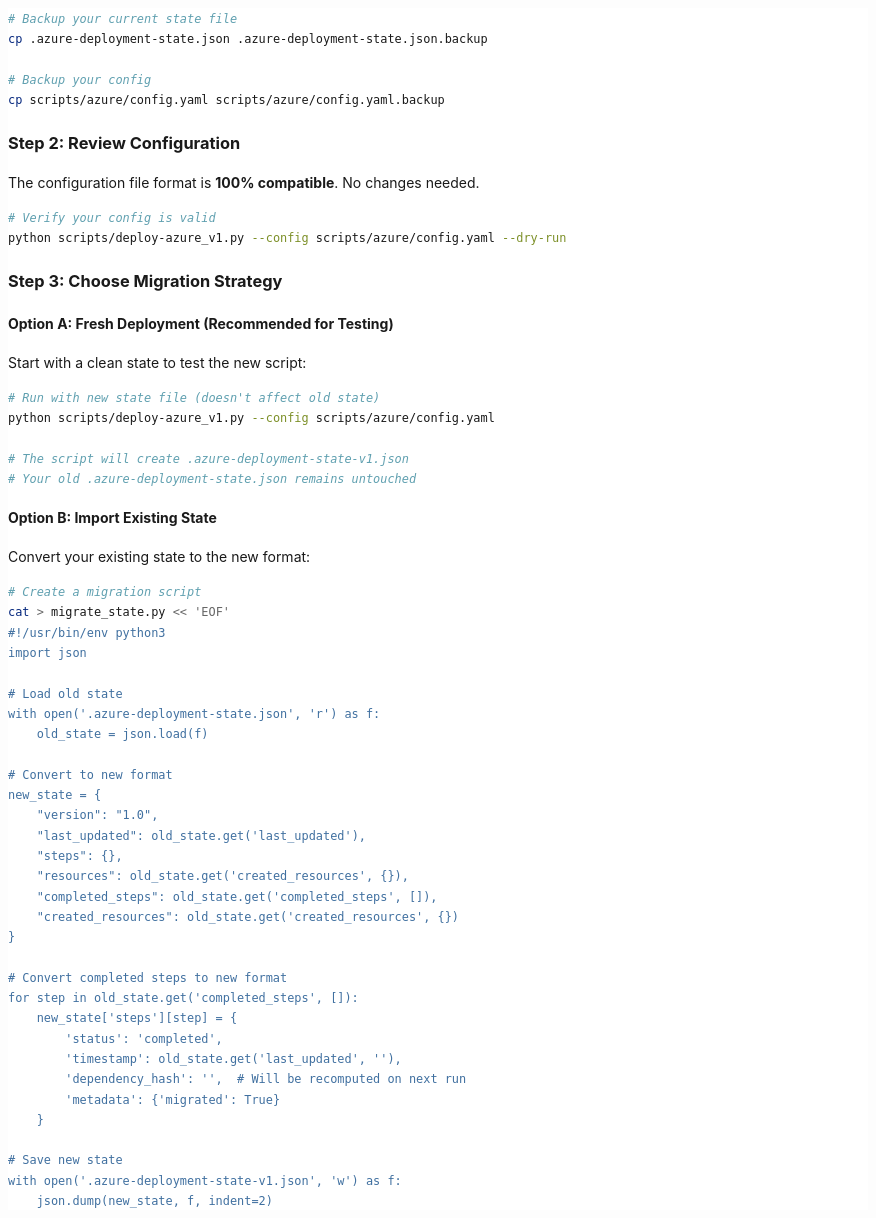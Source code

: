 ```bash
# Backup your current state file
cp .azure-deployment-state.json .azure-deployment-state.json.backup

# Backup your config
cp scripts/azure/config.yaml scripts/azure/config.yaml.backup
```

### Step 2: Review Configuration

The configuration file format is **100% compatible**. No changes needed.

```bash
# Verify your config is valid
python scripts/deploy-azure_v1.py --config scripts/azure/config.yaml --dry-run
```

### Step 3: Choose Migration Strategy

#### Option A: Fresh Deployment (Recommended for Testing)

Start with a clean state to test the new script:

```bash
# Run with new state file (doesn't affect old state)
python scripts/deploy-azure_v1.py --config scripts/azure/config.yaml

# The script will create .azure-deployment-state-v1.json
# Your old .azure-deployment-state.json remains untouched
```

#### Option B: Import Existing State

Convert your existing state to the new format:

```bash
# Create a migration script
cat > migrate_state.py << 'EOF'
#!/usr/bin/env python3
import json

# Load old state
with open('.azure-deployment-state.json', 'r') as f:
    old_state = json.load(f)

# Convert to new format
new_state = {
    "version": "1.0",
    "last_updated": old_state.get('last_updated'),
    "steps": {},
    "resources": old_state.get('created_resources', {}),
    "completed_steps": old_state.get('completed_steps', []),
    "created_resources": old_state.get('created_resources', {})
}

# Convert completed steps to new format
for step in old_state.get('completed_steps', []):
    new_state['steps'][step] = {
        'status': 'completed',
        'timestamp': old_state.get('last_updated', ''),
        'dependency_hash': '',  # Will be recomputed on next run
        'metadata': {'migrated': True}
    }

# Save new state
with open('.azure-deployment-state-v1.json', 'w') as f:
    json.dump(new_state, f, indent=2)
```
